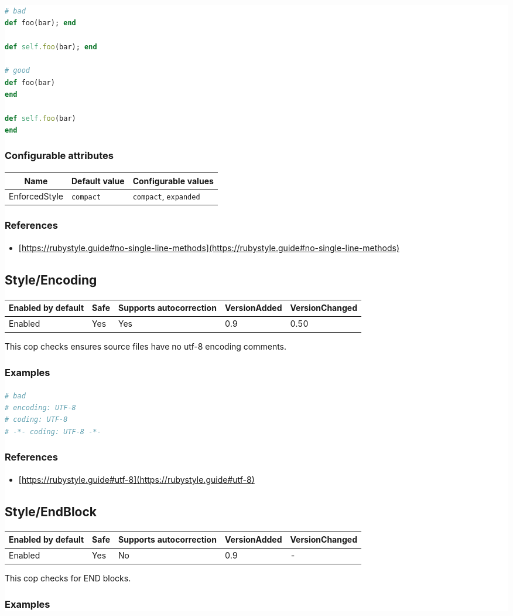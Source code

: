 ```ruby
# bad
def foo(bar); end

def self.foo(bar); end

# good
def foo(bar)
end

def self.foo(bar)
end
```

### Configurable attributes

Name | Default value | Configurable values
--- | --- | ---
EnforcedStyle | `compact` | `compact`, `expanded`

### References

* [https://rubystyle.guide#no-single-line-methods](https://rubystyle.guide#no-single-line-methods)

## Style/Encoding

Enabled by default | Safe | Supports autocorrection | VersionAdded | VersionChanged
--- | --- | --- | --- | ---
Enabled | Yes | Yes  | 0.9 | 0.50

This cop checks ensures source files have no utf-8 encoding comments.

### Examples

```ruby
# bad
# encoding: UTF-8
# coding: UTF-8
# -*- coding: UTF-8 -*-
```

### References

* [https://rubystyle.guide#utf-8](https://rubystyle.guide#utf-8)

## Style/EndBlock

Enabled by default | Safe | Supports autocorrection | VersionAdded | VersionChanged
--- | --- | --- | --- | ---
Enabled | Yes | No | 0.9 | -

This cop checks for END blocks.

### Examples
